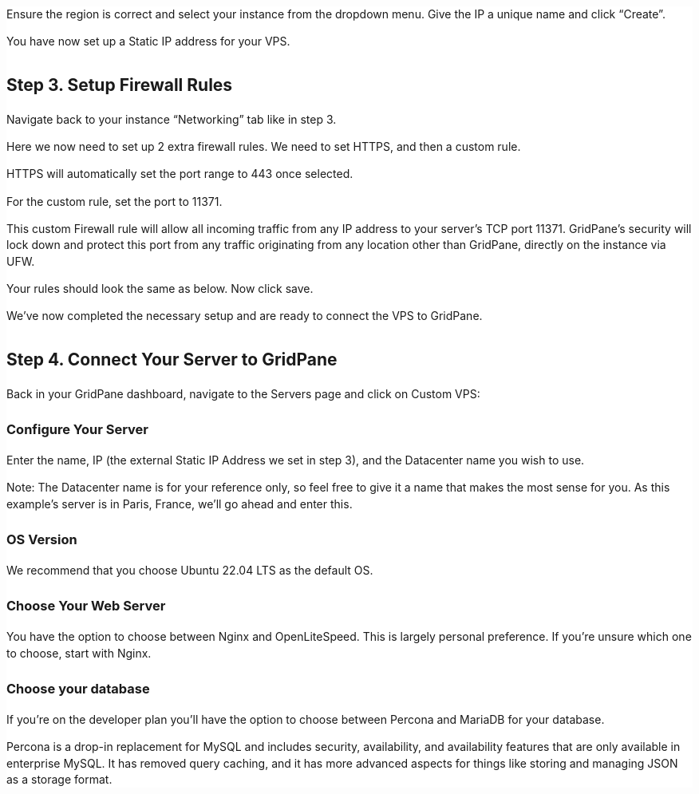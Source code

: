 Ensure the region is correct and select your instance from the dropdown menu. Give the IP a unique name and click “Create”.

You have now set up a Static IP address for your VPS.

 

## Step 3. Setup Firewall Rules

Navigate back to your instance “Networking” tab like in step 3.

Here we now need to set up 2 extra firewall rules. We need to set HTTPS, and then a custom rule.

HTTPS will automatically set the port range to 443 once selected.

For the custom rule, set the port to 11371.

This custom Firewall rule will allow all incoming traffic from any IP address to your server’s TCP port 11371. GridPane’s security will lock down and protect this port from any traffic originating from any location other than GridPane, directly on the instance via UFW.

Your rules should look the same as below. Now click save.

We’ve now completed the necessary setup and are ready to connect the VPS to GridPane.

 

## Step 4. Connect Your Server to GridPane

Back in your GridPane dashboard, navigate to the Servers page and click on Custom VPS:

### Configure Your Server

Enter the name, IP (the external Static IP Address we set in step 3), and the Datacenter name you wish to use.

Note: The Datacenter name is for your reference only, so feel free to give it a name that makes the most sense for you. As this example’s server is in Paris, France, we’ll go ahead and enter this.

 

### OS Version

We recommend that you choose Ubuntu 22.04 LTS as the default OS.

### Choose Your Web Server

You have the option to choose between Nginx and OpenLiteSpeed. This is largely personal preference. If you’re unsure which one to choose, start with Nginx.

### Choose your database

If you’re on the developer plan you’ll have the option to choose between Percona and MariaDB for your database.

Percona is a drop-in replacement for MySQL and includes security, availability, and availability features that are only available in enterprise MySQL. It has removed query caching, and it has more advanced aspects for things like storing and managing JSON as a storage format.
